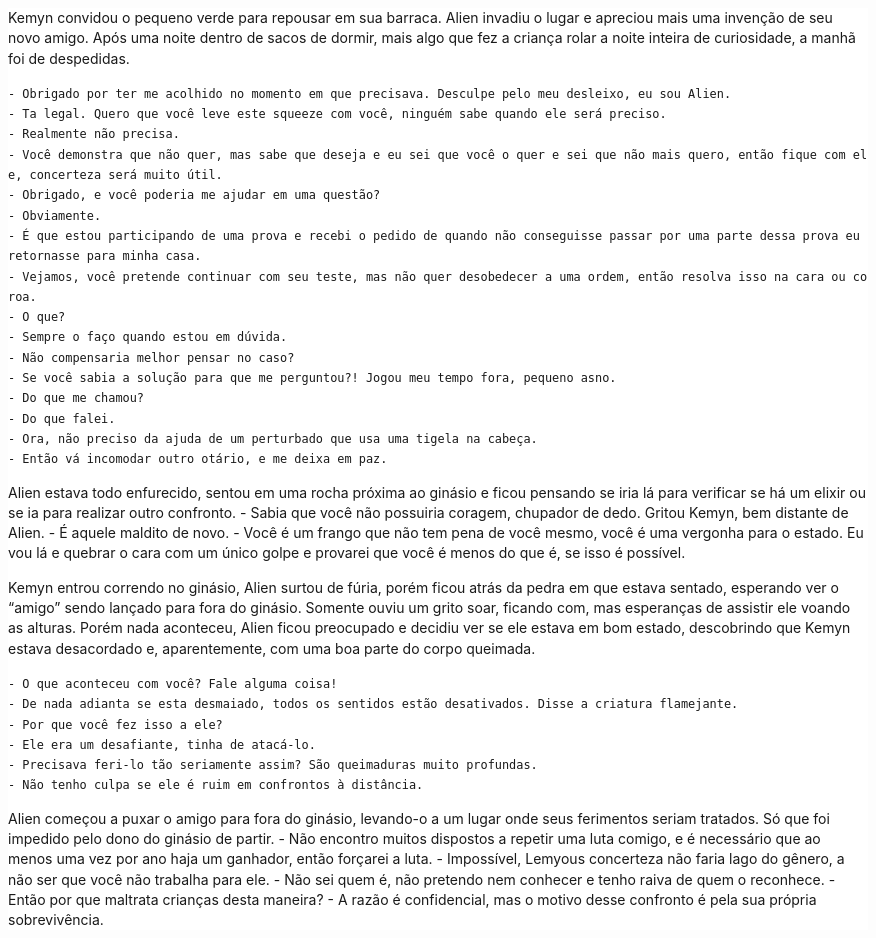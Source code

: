 
Kemyn convidou o pequeno verde para repousar em sua barraca. Alien invadiu o lugar e apreciou mais uma invenção de seu novo amigo. Após uma noite dentro de sacos de dormir, mais algo que fez a criança rolar a noite inteira de curiosidade, a manhã foi de despedidas.

	- Obrigado por ter me acolhido no momento em que precisava. Desculpe pelo meu desleixo, eu sou Alien.
	- Ta legal. Quero que você leve este squeeze com você, ninguém sabe quando ele será preciso.
	- Realmente não precisa.
	- Você demonstra que não quer, mas sabe que deseja e eu sei que você o quer e sei que não mais quero, então fique com ele, concerteza será muito útil.
	- Obrigado, e você poderia me ajudar em uma questão?
	- Obviamente.
	- É que estou participando de uma prova e recebi o pedido de quando não conseguisse passar por uma parte dessa prova eu retornasse para minha casa.
	- Vejamos, você pretende continuar com seu teste, mas não quer desobedecer a uma ordem, então resolva isso na cara ou coroa.
	- O que?
	- Sempre o faço quando estou em dúvida.
	- Não compensaria melhor pensar no caso?
	- Se você sabia a solução para que me perguntou?! Jogou meu tempo fora, pequeno asno.
	- Do que me chamou?
	- Do que falei.
	- Ora, não preciso da ajuda de um perturbado que usa uma tigela na cabeça.
	- Então vá incomodar outro otário, e me deixa em paz.
Alien estava todo enfurecido, sentou em uma rocha próxima ao ginásio e ficou pensando se iria lá para verificar se há um elixir ou se ia para realizar outro confronto.
	- Sabia que você não possuiria coragem, chupador de dedo. Gritou Kemyn, bem distante de Alien.
	- É aquele maldito de novo.
	- Você é um frango que não tem pena de você mesmo, você é uma vergonha para o estado. Eu vou lá e quebrar o cara com um único golpe e provarei que você é menos do que é, se isso é possível.


Kemyn entrou correndo no ginásio, Alien surtou de fúria, porém ficou atrás da pedra em que estava sentado, esperando ver o “amigo” sendo lançado para fora do ginásio. Somente ouviu um grito soar, ficando com, mas esperanças de assistir ele voando as alturas. Porém nada aconteceu, Alien ficou preocupado e decidiu ver se ele estava em bom estado, descobrindo que Kemyn estava desacordado e, aparentemente, com uma boa parte do corpo queimada.

	- O que aconteceu com você? Fale alguma coisa!
	- De nada adianta se esta desmaiado, todos os sentidos estão desativados. Disse a criatura flamejante.
	- Por que você fez isso a ele?
	- Ele era um desafiante, tinha de atacá-lo.
	- Precisava feri-lo tão seriamente assim? São queimaduras muito profundas.
	- Não tenho culpa se ele é ruim em confrontos à distância.
Alien começou a puxar o amigo para fora do ginásio, levando-o a um lugar onde seus ferimentos seriam tratados. Só que foi impedido pelo dono do ginásio de partir.
	- Não encontro muitos dispostos a repetir uma luta comigo, e é necessário que ao menos uma vez por ano haja um ganhador, então forçarei a luta.
	- Impossível, Lemyous concerteza não faria lago do gênero, a não ser que você não trabalha para ele.
	- Não sei quem é, não pretendo nem conhecer e tenho raiva de quem o reconhece.
	- Então por que maltrata crianças desta maneira?
	- A razão é confidencial, mas o motivo desse confronto é pela sua própria sobrevivência.
